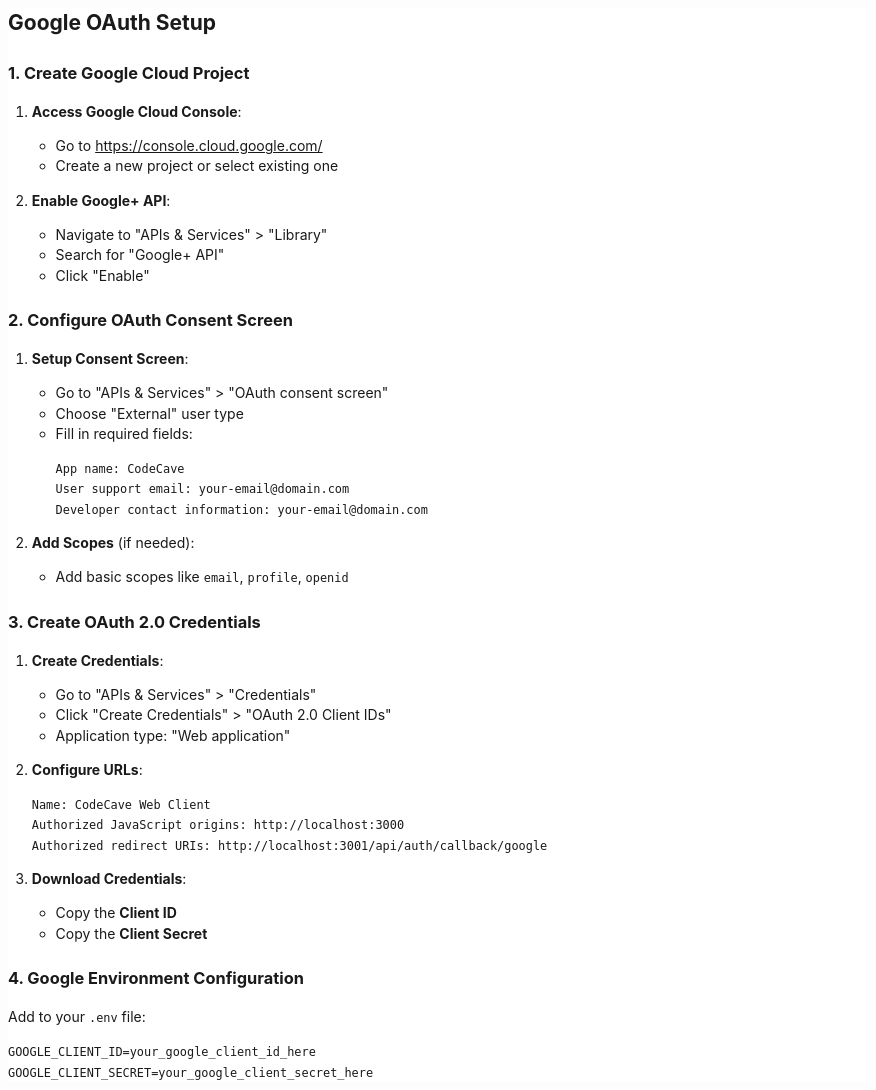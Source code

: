 ## Google OAuth Setup

### 1. Create Google Cloud Project

1. **Access Google Cloud Console**:
   - Go to https://console.cloud.google.com/
   - Create a new project or select existing one

2. **Enable Google+ API**:
   - Navigate to "APIs & Services" > "Library"
   - Search for "Google+ API"
   - Click "Enable"

### 2. Configure OAuth Consent Screen

1. **Setup Consent Screen**:
   - Go to "APIs & Services" > "OAuth consent screen"
   - Choose "External" user type
   - Fill in required fields:
     ```
     App name: CodeCave
     User support email: your-email@domain.com
     Developer contact information: your-email@domain.com
     ```

2. **Add Scopes** (if needed):
   - Add basic scopes like `email`, `profile`, `openid`

### 3. Create OAuth 2.0 Credentials

1. **Create Credentials**:
   - Go to "APIs & Services" > "Credentials"
   - Click "Create Credentials" > "OAuth 2.0 Client IDs"
   - Application type: "Web application"

2. **Configure URLs**:
   ```
   Name: CodeCave Web Client
   Authorized JavaScript origins: http://localhost:3000
   Authorized redirect URIs: http://localhost:3001/api/auth/callback/google
   ```

3. **Download Credentials**:
   - Copy the **Client ID**
   - Copy the **Client Secret**

### 4. Google Environment Configuration

Add to your `.env` file:
```env
GOOGLE_CLIENT_ID=your_google_client_id_here
GOOGLE_CLIENT_SECRET=your_google_client_secret_here
```
